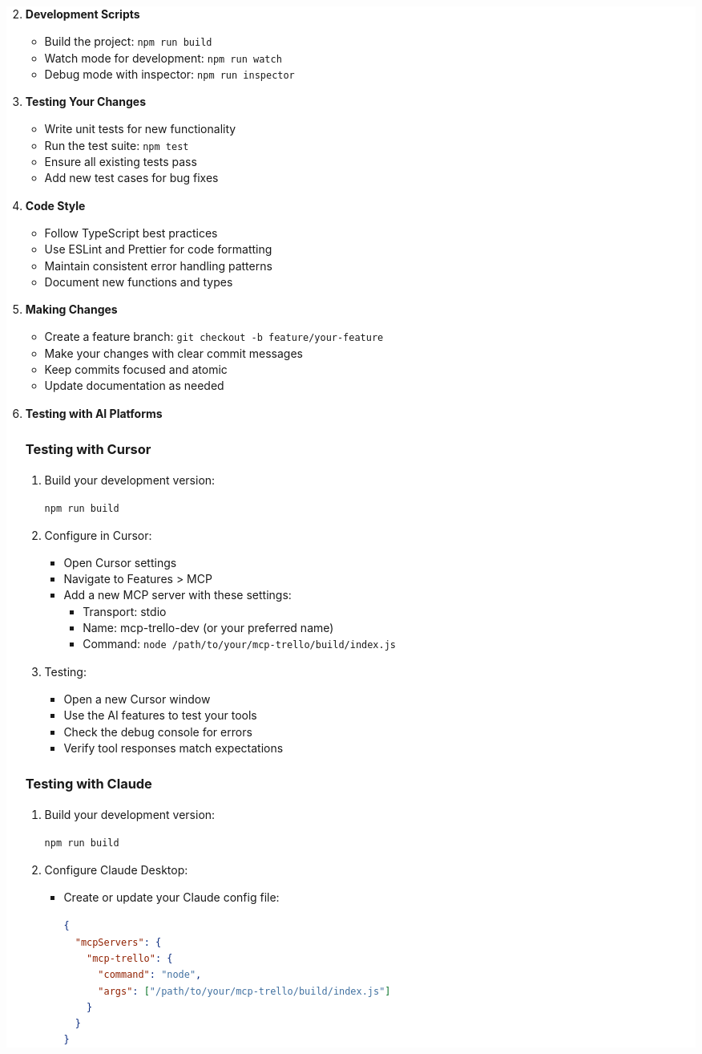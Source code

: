 2. **Development Scripts**
   - Build the project: `npm run build`
   - Watch mode for development: `npm run watch`
   - Debug mode with inspector: `npm run inspector`

3. **Testing Your Changes**
   - Write unit tests for new functionality
   - Run the test suite: `npm test`
   - Ensure all existing tests pass
   - Add new test cases for bug fixes

4. **Code Style**
   - Follow TypeScript best practices
   - Use ESLint and Prettier for code formatting
   - Maintain consistent error handling patterns
   - Document new functions and types

5. **Making Changes**
   - Create a feature branch: `git checkout -b feature/your-feature`
   - Make your changes with clear commit messages
   - Keep commits focused and atomic
   - Update documentation as needed

6. **Testing with AI Platforms**

   ### Testing with Cursor

   1. Build your development version:
      ```bash
      npm run build
      ```

   2. Configure in Cursor:
      - Open Cursor settings
      - Navigate to Features > MCP
      - Add a new MCP server with these settings:
        - Transport: stdio
        - Name: mcp-trello-dev (or your preferred name)
        - Command: `node /path/to/your/mcp-trello/build/index.js`

   3. Testing:
      - Open a new Cursor window
      - Use the AI features to test your tools
      - Check the debug console for errors
      - Verify tool responses match expectations

   ### Testing with Claude

   1. Build your development version:
      ```bash
      npm run build
      ```

   2. Configure Claude Desktop:
      - Create or update your Claude config file:
        ```json
        {
          "mcpServers": {
            "mcp-trello": {
              "command": "node",
              "args": ["/path/to/your/mcp-trello/build/index.js"]
            }
          }
        }
        ```
